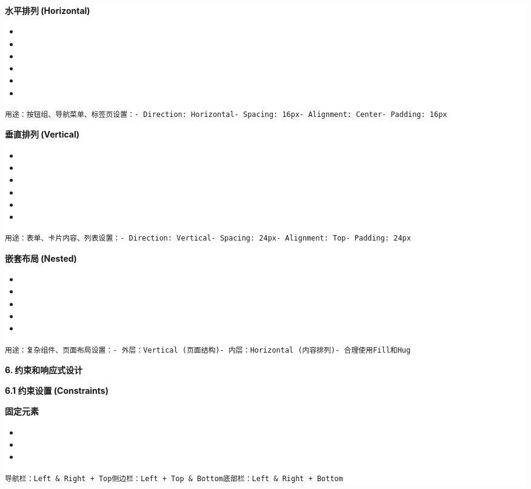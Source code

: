 **水平排列 (Horizontal)**

- 
- 
- 
- 
- 
- 

```
用途：按钮组、导航菜单、标签页设置：- Direction: Horizontal- Spacing: 16px- Alignment: Center- Padding: 16px
```



**垂直排列 (Vertical)**

- 
- 
- 
- 
- 
- 

```
用途：表单、卡片内容、列表设置：- Direction: Vertical- Spacing: 24px- Alignment: Top- Padding: 24px
```



**嵌套布局 (Nested)**

- 
- 
- 
- 
- 

```
用途：复杂组件、页面布局设置：- 外层：Vertical (页面结构)- 内层：Horizontal (内容排列)- 合理使用Fill和Hug
```



**6. 约束和响应式设计**

**6.1 约束设置 (Constraints)**





**固定元素**

- 
- 
- 

```
导航栏：Left & Right + Top侧边栏：Left + Top & Bottom底部栏：Left & Right + Bottom
```


